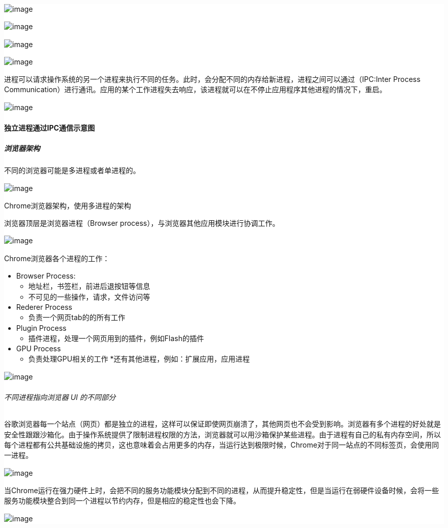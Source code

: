 ![image](https://cdn.jsdelivr.net/gh/Killer-89757/PicBed/images/2024%2F04%2F1691ef9cbc9268e9-tplv-t2oaga2asx-jj-mark-3024-0-0-0-q75-8aca86.png)

![image](https://cdn.jsdelivr.net/gh/Killer-89757/PicBed/images/2024%2F04%2F1691ef9d28633713-tplv-t2oaga2asx-jj-mark-3024-0-0-0-q75-d2bcc2.png)

![image](https://cdn.jsdelivr.net/gh/Killer-89757/PicBed/images/2024%2F04%2F1691ef9d4fcaf2a9-tplv-t2oaga2asx-jj-mark-3024-0-0-0-q75-eef565.png)

![image](https://cdn.jsdelivr.net/gh/Killer-89757/PicBed/images/2024%2F04%2F1691ef9d7baac6ac-tplv-t2oaga2asx-jj-mark-3024-0-0-0-q75-1112a4.png)

进程可以请求操作系统的另一个进程来执行不同的任务。此时，会分配不同的内存给新进程，进程之间可以通过（IPC:Inter Process Communication）进行通讯。应用的某个工作进程失去响应，该进程就可以在不停止应用程序其他进程的情况下，重启。

![image](https://cdn.jsdelivr.net/gh/Killer-89757/PicBed/images/2024%2F04%2F1691ef9dd86200eb-tplv-t2oaga2asx-jj-mark-3024-0-0-0-q75-b2c481.png)

#### 独立进程通过IPC通信示意图

##### 浏览器架构

不同的浏览器可能是多进程或者单进程的。

![image](https://cdn.jsdelivr.net/gh/Killer-89757/PicBed/images/2024%2F04%2F1691ef9db6dce95e-tplv-t2oaga2asx-jj-mark-3024-0-0-0-q75-1da6bb.png)

Chrome浏览器架构，使用多进程的架构

浏览器顶层是浏览器进程（Browser process），与浏览器其他应用模块进行协调工作。

![image](https://cdn.jsdelivr.net/gh/Killer-89757/PicBed/images/2024%2F04%2F1691ef9e088b75e7-tplv-t2oaga2asx-jj-mark-3024-0-0-0-q75-3b92e4.png)



Chrome浏览器各个进程的工作：

- Browser Process:
  - 地址栏，书签栏，前进后退按钮等信息
  - 不可见的一些操作，请求，文件访问等
- Rederer Process
  - 负责一个网页tab的的所有工作
- Plugin Process
  - 插件进程，处理一个网页用到的插件，例如Flash的插件
- GPU Process
  - 负责处理GPU相关的工作 *还有其他进程，例如：扩展应用，应用进程

![image](https://cdn.jsdelivr.net/gh/Killer-89757/PicBed/images/2024%2F04%2F1691ef9e0bca8290-tplv-t2oaga2asx-jj-mark-3024-0-0-0-q75-85129f.png)

###### 不同进程指向浏览器 UI 的不同部分

谷歌浏览器每一个站点（网页）都是独立的进程，这样可以保证即使网页崩溃了，其他网页也不会受到影响。浏览器有多个进程的好处就是安全性跟跟沙箱化。由于操作系统提供了限制进程权限的方法，浏览器就可以用沙箱保护某些进程。由于进程有自己的私有内存空间，所以每个进程都有公共基础设施的拷贝，这也意味着会占用更多的内存，当运行达到极限时候，Chrome对于同一站点的不同标签页，会使用同一进程。

![image](https://cdn.jsdelivr.net/gh/Killer-89757/PicBed/images/2024%2F04%2F1691ef9e05dfb9b4-tplv-t2oaga2asx-jj-mark-3024-0-0-0-q75-ddf491.png)

当Chrome运行在强力硬件上时，会把不同的服务功能模块分配到不同的进程，从而提升稳定性，但是当运行在弱硬件设备时候，会将一些服务功能模块整合到同一个进程以节约内存，但是相应的稳定性也会下降。

![image](https://cdn.jsdelivr.net/gh/Killer-89757/PicBed/images/2024%2F04%2F1691ef9e152b3349-tplv-t2oaga2asx-jj-mark-3024-0-0-0-q75-6f09f3.png)
